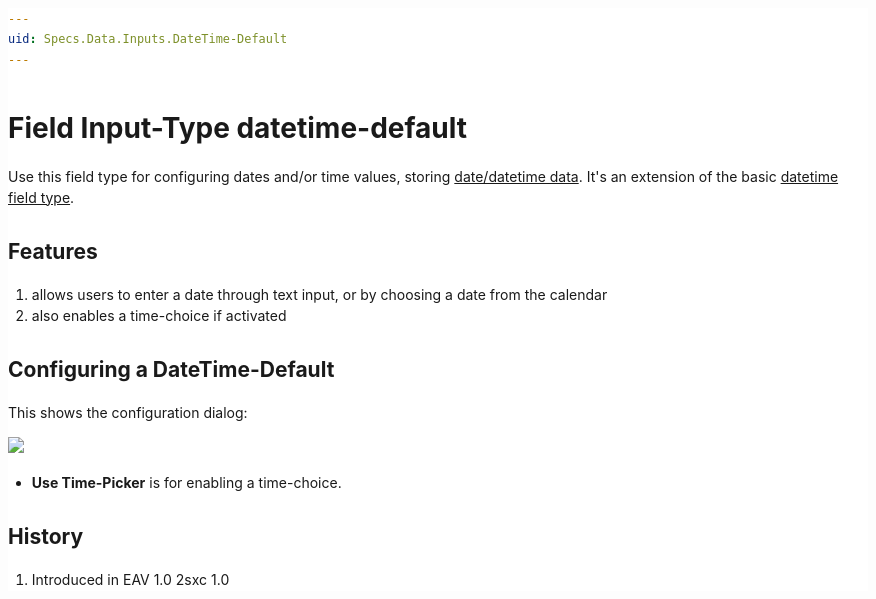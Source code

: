```yaml
---
uid: Specs.Data.Inputs.DateTime-Default
---
```

# Field Input-Type **datetime-default**

Use this field type for configuring dates and/or time values, storing [date/datetime data](xref:Specs.Data.Values.DateTime). It's an extension of the basic [datetime field type](xref:Specs.Data.Inputs.DateTime).

## Features 

1. allows users to enter a date through text input, or by choosing a date from the calendar
1. also enables a time-choice if activated

## Configuring a DateTime-Default

This shows the configuration dialog:

<img src="/assets/fields/datetime/datetime-default-configuration.png" width="100%">

* **Use Time-Picker** is for enabling a time-choice.

## History
1. Introduced in EAV 1.0 2sxc 1.0